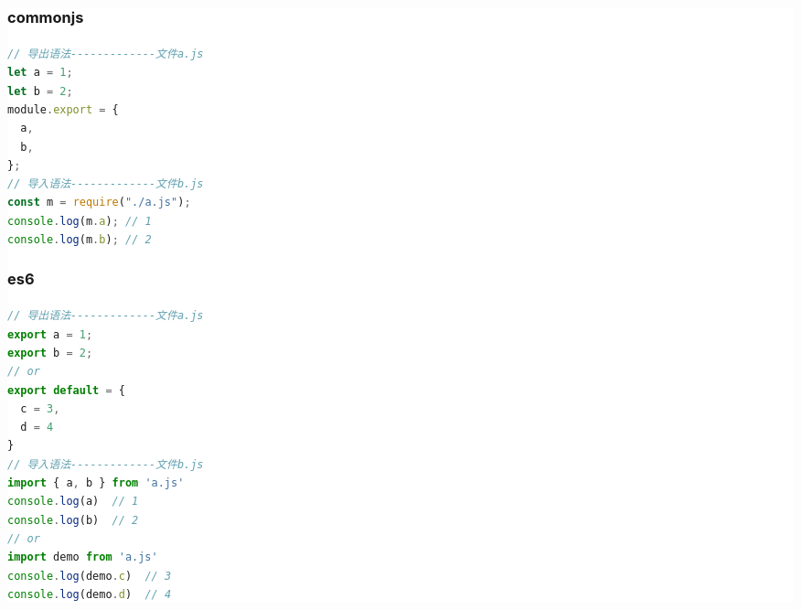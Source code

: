 ### commonjs

```javascript
// 导出语法-------------文件a.js
let a = 1;
let b = 2;
module.export = {
  a,
  b,
};
// 导入语法-------------文件b.js
const m = require("./a.js");
console.log(m.a); // 1
console.log(m.b); // 2
```

### es6

```javascript
// 导出语法-------------文件a.js
export a = 1;
export b = 2;
// or
export default = {
  c = 3,
  d = 4
}
// 导入语法-------------文件b.js
import { a, b } from 'a.js'
console.log(a)  // 1
console.log(b)  // 2
// or
import demo from 'a.js'
console.log(demo.c)  // 3
console.log(demo.d)  // 4
```

